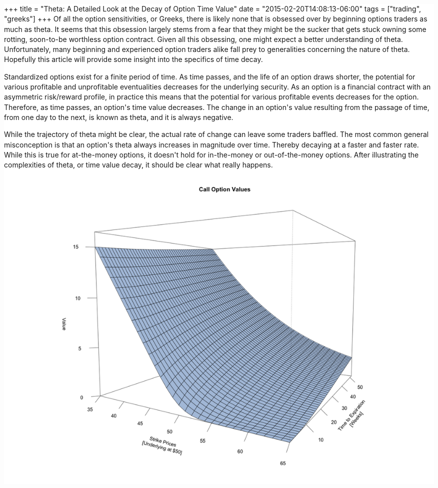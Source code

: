 +++
title = "Theta: A Detailed Look at the Decay of Option Time Value"
date = "2015-02-20T14:08:13-06:00"
tags = ["trading", "greeks"]
+++
Of all the option sensitivities, or Greeks, there is likely none that is obsessed over by beginning options traders as much as theta.  It seems that this obsession largely stems from a fear that they might be the sucker that gets stuck owning some rotting, soon-to-be worthless option contract. Given all this obsessing, one might expect a better understanding of theta.  Unfortunately, many beginning and experienced option traders alike fall prey to generalities concerning the nature of theta.  Hopefully this article will provide some insight into the specifics of time decay.


Standardized options exist for a finite period of time.  As time passes, and the life of an option draws shorter, the potential for various profitable and unprofitable eventualities decreases for the underlying security.  As an option is a financial contract with an asymmetric risk/reward profile, in practice this means that the potential for various profitable events decreases for the option.  Therefore, as time passes, an option's time value decreases.  The change in an option's value resulting from the passage of time, from one day to the next, is known as theta, and it is always negative.

While the trajectory of theta might be clear, the actual rate of change can leave some traders baffled.  The most common general misconception is that an option's theta always increases in magnitude over time.  Thereby decaying at a faster and faster rate.  While this is true for at-the-money options, it doesn't hold for in-the-money or out-of-the-money options.  After illustrating the complexities of theta, or time value decay, it should be clear what really happens.

<a href="/images/2015/02/value.png"><img src="/images/2015/02/value.png" alt="Call Option Value" title="Call Option Value" height="100%" width="100%"></a>
